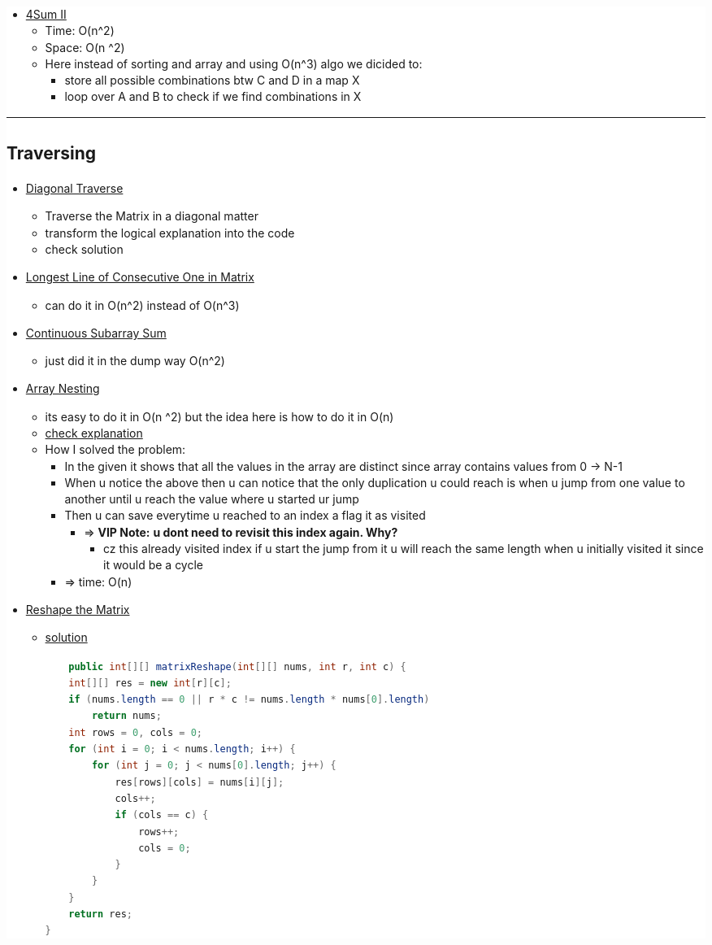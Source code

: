 - [4Sum II](https://leetcode.com/problems/4sum-ii/)
  - Time: O(n^2)
  - Space: O(n ^2)
  - Here instead of sorting and array and using O(n^3) algo we dicided to:
    - store all possible combinations btw C and D in a map X
    - loop over A and B to check if we find  combinations in X

---

## Traversing

- [Diagonal Traverse](https://leetcode.com/problems/diagonal-traverse/)
  - Traverse the Matrix in a diagonal matter
  - transform the logical explanation into the code
  - check solution

- [Longest Line of Consecutive One in Matrix](http://shibaili.blogspot.com/2018/11/562-longest-line-of-consecutive-one-in.html)
  - can do it in O(n^2) instead of O(n^3)

- [Continuous Subarray Sum](https://leetcode.com/problems/continuous-subarray-sum/)
  - just did it in the dump way O(n^2)

- [Array Nesting](https://leetcode.com/problems/array-nesting/)
  - its easy to do it in O(n ^2) but the idea here is how to do it in O(n)
  - [check explanation](https://leetcode.com/problems/array-nesting/solution/)
  - How I solved the problem:
    - In the given it shows that all the values in the array are distinct since array contains values from 0 -> N-1
    - When u notice the above then u can notice that the only duplication u could reach is when u jump from one value to another until u reach the value where u started ur jump
    - Then u can save everytime u reached to an index a flag it as visited
      - =>  __VIP Note:__ **u dont need to revisit this index again. Why?**
        - cz this already visited index if u start the jump from it u will reach the same length when u initially visited it since it would be a cycle
    - => time: O(n)

- [Reshape the Matrix](https://leetcode.com/problems/reshape-the-matrix/)
  - [solution](https://leetcode.com/problems/reshape-the-matrix/solution/)
    ``` java
        public int[][] matrixReshape(int[][] nums, int r, int c) {
        int[][] res = new int[r][c];
        if (nums.length == 0 || r * c != nums.length * nums[0].length)
            return nums;
        int rows = 0, cols = 0;
        for (int i = 0; i < nums.length; i++) {
            for (int j = 0; j < nums[0].length; j++) {
                res[rows][cols] = nums[i][j];
                cols++;
                if (cols == c) {
                    rows++;
                    cols = 0;
                }
            }
        }
        return res;
    }
    ```
